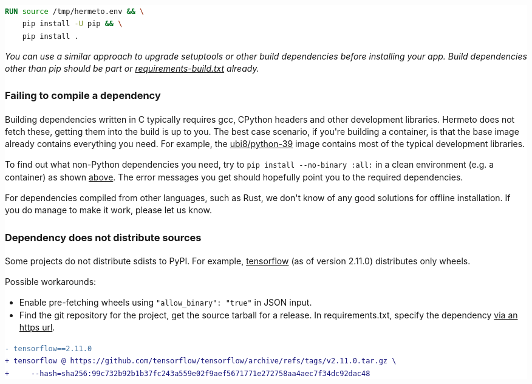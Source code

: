 ```Dockerfile
RUN source /tmp/hermeto.env && \
    pip install -U pip && \
    pip install .
```

*You can use a similar approach to upgrade setuptools or other build dependencies before installing your app. Build
dependencies other than pip should be part or [requirements-build.txt](#requirements-buildtxt) already.*

### Failing to compile a dependency

Building dependencies written in C typically requires gcc, CPython headers and other development libraries. Hermeto
does not fetch these, getting them into the build is up to you. The best case scenario, if you're building a container,
is that the base image already contains everything you need. For example, the
[ubi8/python-39](https://catalog.redhat.com/software/containers/ubi8/python-39/6065b24eb92fbda3a4c65d8f) image contains
most of the typical development libraries.

To find out what non-Python dependencies you need, try to `pip install --no-binary :all:` in a clean environment
(e.g. a container) as shown [above](#miscellaneous-errors-while-building-from-source). The error messages you get should
hopefully point you to the required dependencies.

For dependencies compiled from other languages, such as Rust, we don't know of any good solutions for offline
installation. If you do manage to make it work, please let us know.

### Dependency does not distribute sources

Some projects do not distribute sdists to PyPI. For example, [tensorflow](https://pypi.org/project/tensorflow/2.11.0/#files) (as of
version 2.11.0) distributes only wheels.

Possible workarounds:

* Enable pre-fetching wheels using `"allow_binary": "true"` in JSON input.
* Find the git repository for the project, get the source tarball for a release. In requirements.txt,
specify the dependency [via an https url](#https-urls).

```diff
- tensorflow==2.11.0
+ tensorflow @ https://github.com/tensorflow/tensorflow/archive/refs/tags/v2.11.0.tar.gz \
+     --hash=sha256:99c732b92b1b37fc243a559e02f9aef5671771e272758aa4aec7f34dc92dac48
```

[usage-prefetch]: usage.md#pre-fetch-dependencies
[usage-genenv]: usage.md#generate-environment-variables
[usage-inject]: usage.md#inject-project-files
